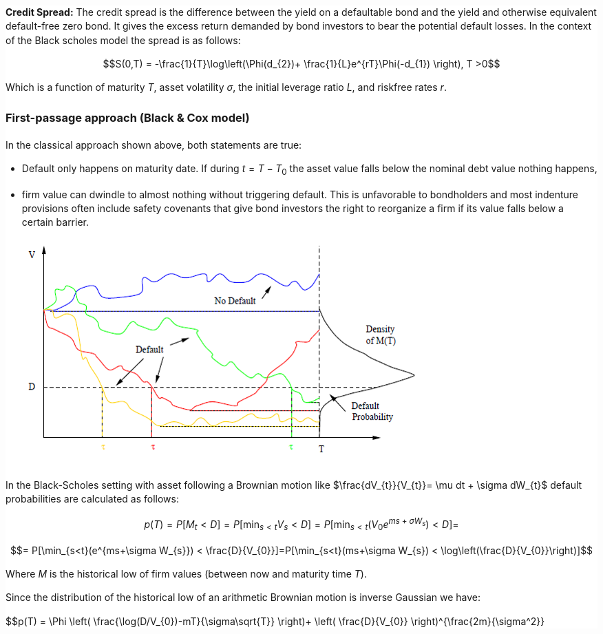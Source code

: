 **Credit Spread:**
The credit spread is the difference between the yield on a defaultable bond and the yield and otherwise equivalent default-free zero bond. It gives the excess return demanded by bond investors to bear the potential default losses. In the context of the Black scholes model the spread is as follows:

$$S(0,T) = -\frac{1}{T}\log\left(\Phi(d_{2})+ \frac{1}{L}e^{rT}\Phi(-d_{1}) \right), T >0$$

Which is a function of maturity $T$, asset volatility $\sigma$, the initial leverage ratio $L$, and riskfree rates $r$.

### First-passage approach (Black & Cox model)
In the classical approach shown above, both statements are true:
- Default only happens on maturity date. If during $t = T - T_{0}$ the asset value falls below the nominal debt value nothing happens,
- firm value can dwindle to almost nothing without triggering default. This is unfavorable to bondholders and most indenture provisions often include safety covenants that give bond investors the right to reorganize a firm if its value falls below a certain barrier.

  ![image_1](images/CRMVI_image_2.png)

In the Black-Scholes setting with asset following a Brownian motion like $\frac{dV_{t}}{V_{t}}= \mu dt + \sigma dW_{t}$ default probabilities are calculated as follows:

$$p(T) = P[M_{t}<D] = P[\min_{s<t}V_{s} < D]= P[\min_{s<t}(V_{0}e^{ms+\sigma W_{s}}) < D]=$$

$$= P[\min_{s<t}(e^{ms+\sigma W_{s}}) < \frac{D}{V_{0}}]=P[\min_{s<t}(ms+\sigma W_{s}) < \log\left(\frac{D}{V_{0}}\right)]$$

Where $M$ is the historical low of firm values (between now and maturity time $T$).

Since the distribution of the historical low of an arithmetic Brownian motion is inverse Gaussian we have:

$$p(T) = \Phi \left( 
    \frac{\log(D/V_{0})-mT}{\sigma\sqrt{T}}
    \right)+
\left(
     \frac{D}{V_{0}} 
\right)^{\frac{2m}{\sigma^2}} 
